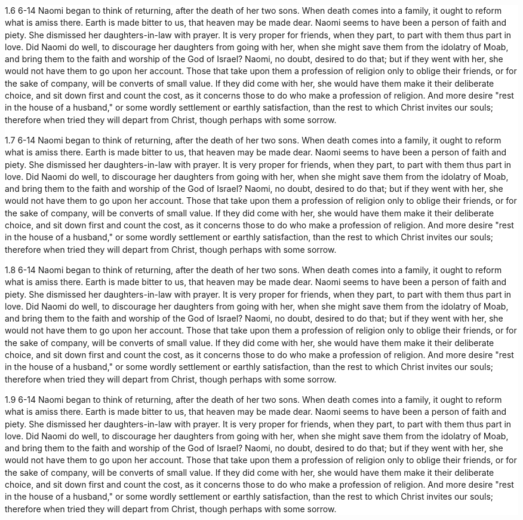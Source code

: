 1.6 6-14 Naomi began to think of returning, after the death of her two sons. When death comes into a family, it ought to reform what is amiss there. Earth is made bitter to us, that heaven may be made dear. Naomi seems to have been a person of faith and piety. She dismissed her daughters-in-law with prayer. It is very proper for friends, when they part, to part with them thus part in love. Did Naomi do well, to discourage her daughters from going with her, when she might save them from the idolatry of Moab, and bring them to the faith and worship of the God of Israel? Naomi, no doubt, desired to do that; but if they went with her, she would not have them to go upon her account. Those that take upon them a profession of religion only to oblige their friends, or for the sake of company, will be converts of small value. If they did come with her, she would have them make it their deliberate choice, and sit down first and count the cost, as it concerns those to do who make a profession of religion. And more desire "rest in the house of a husband," or some wordly settlement or earthly satisfaction, than the rest to which Christ invites our souls; therefore when tried they will depart from Christ, though perhaps with some sorrow.

1.7 6-14 Naomi began to think of returning, after the death of her two sons. When death comes into a family, it ought to reform what is amiss there. Earth is made bitter to us, that heaven may be made dear. Naomi seems to have been a person of faith and piety. She dismissed her daughters-in-law with prayer. It is very proper for friends, when they part, to part with them thus part in love. Did Naomi do well, to discourage her daughters from going with her, when she might save them from the idolatry of Moab, and bring them to the faith and worship of the God of Israel? Naomi, no doubt, desired to do that; but if they went with her, she would not have them to go upon her account. Those that take upon them a profession of religion only to oblige their friends, or for the sake of company, will be converts of small value. If they did come with her, she would have them make it their deliberate choice, and sit down first and count the cost, as it concerns those to do who make a profession of religion. And more desire "rest in the house of a husband," or some wordly settlement or earthly satisfaction, than the rest to which Christ invites our souls; therefore when tried they will depart from Christ, though perhaps with some sorrow.

1.8 6-14 Naomi began to think of returning, after the death of her two sons. When death comes into a family, it ought to reform what is amiss there. Earth is made bitter to us, that heaven may be made dear. Naomi seems to have been a person of faith and piety. She dismissed her daughters-in-law with prayer. It is very proper for friends, when they part, to part with them thus part in love. Did Naomi do well, to discourage her daughters from going with her, when she might save them from the idolatry of Moab, and bring them to the faith and worship of the God of Israel? Naomi, no doubt, desired to do that; but if they went with her, she would not have them to go upon her account. Those that take upon them a profession of religion only to oblige their friends, or for the sake of company, will be converts of small value. If they did come with her, she would have them make it their deliberate choice, and sit down first and count the cost, as it concerns those to do who make a profession of religion. And more desire "rest in the house of a husband," or some wordly settlement or earthly satisfaction, than the rest to which Christ invites our souls; therefore when tried they will depart from Christ, though perhaps with some sorrow.

1.9 6-14 Naomi began to think of returning, after the death of her two sons. When death comes into a family, it ought to reform what is amiss there. Earth is made bitter to us, that heaven may be made dear. Naomi seems to have been a person of faith and piety. She dismissed her daughters-in-law with prayer. It is very proper for friends, when they part, to part with them thus part in love. Did Naomi do well, to discourage her daughters from going with her, when she might save them from the idolatry of Moab, and bring them to the faith and worship of the God of Israel? Naomi, no doubt, desired to do that; but if they went with her, she would not have them to go upon her account. Those that take upon them a profession of religion only to oblige their friends, or for the sake of company, will be converts of small value. If they did come with her, she would have them make it their deliberate choice, and sit down first and count the cost, as it concerns those to do who make a profession of religion. And more desire "rest in the house of a husband," or some wordly settlement or earthly satisfaction, than the rest to which Christ invites our souls; therefore when tried they will depart from Christ, though perhaps with some sorrow.
